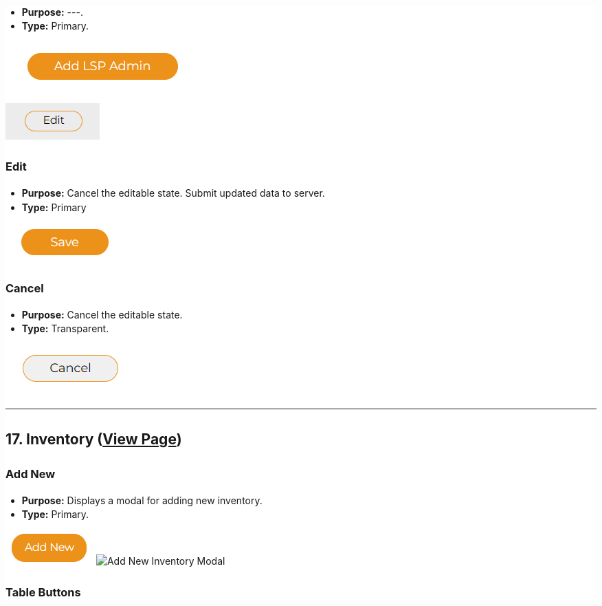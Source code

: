 - **Purpose:** ---.
- **Type:** Primary.

![Add LSP to Admin Button](/docs/assets/add-lsp-to-admin_button.png)

![Edit Button](/docs/assets/edit_button.png)

### **Edit** <a id="lsps-detail-add-button"></a>

- **Purpose:** Cancel the editable state. Submit updated data to server.
- **Type:** Primary

![Save Button](/docs/assets/save_button.png)

### **Cancel** <a id="lsps-detail-cancel-button"></a>

- **Purpose:** Cancel the editable state.
- **Type:** Transparent.

![Cancel Secondary Button](/docs/assets/cancel-secondary_button.png)

---

## 17. Inventory ([View Page](https://sdmstaging.5bb.com.mm/dashboard/inventory)) <a id="inventory"></a>

### **Add New** <a id="inventory-add-new-button"></a>

- **Purpose:** Displays a modal for adding new inventory.
- **Type:** Primary.

![Add New Button](/docs/assets/add-new_button.png)
![Add New Inventory Modal](/docs/assetsadd-new-inventory_modal.png)

### Table Buttons
